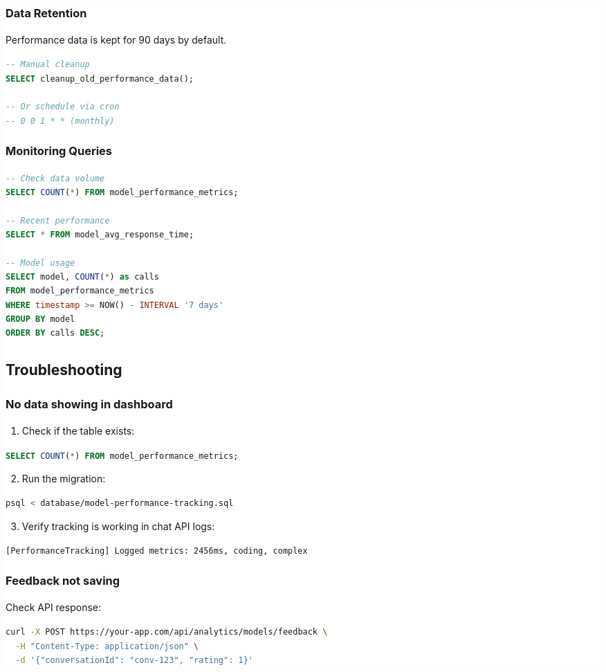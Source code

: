 ### Data Retention

Performance data is kept for 90 days by default.

```sql
-- Manual cleanup
SELECT cleanup_old_performance_data();

-- Or schedule via cron
-- 0 0 1 * * (monthly)
```

### Monitoring Queries

```sql
-- Check data volume
SELECT COUNT(*) FROM model_performance_metrics;

-- Recent performance
SELECT * FROM model_avg_response_time;

-- Model usage
SELECT model, COUNT(*) as calls
FROM model_performance_metrics
WHERE timestamp >= NOW() - INTERVAL '7 days'
GROUP BY model
ORDER BY calls DESC;
```

## Troubleshooting

### No data showing in dashboard

1. Check if the table exists:
```sql
SELECT COUNT(*) FROM model_performance_metrics;
```

2. Run the migration:
```bash
psql < database/model-performance-tracking.sql
```

3. Verify tracking is working in chat API logs:
```
[PerformanceTracking] Logged metrics: 2456ms, coding, complex
```

### Feedback not saving

Check API response:
```bash
curl -X POST https://your-app.com/api/analytics/models/feedback \
  -H "Content-Type: application/json" \
  -d '{"conversationId": "conv-123", "rating": 1}'
```
